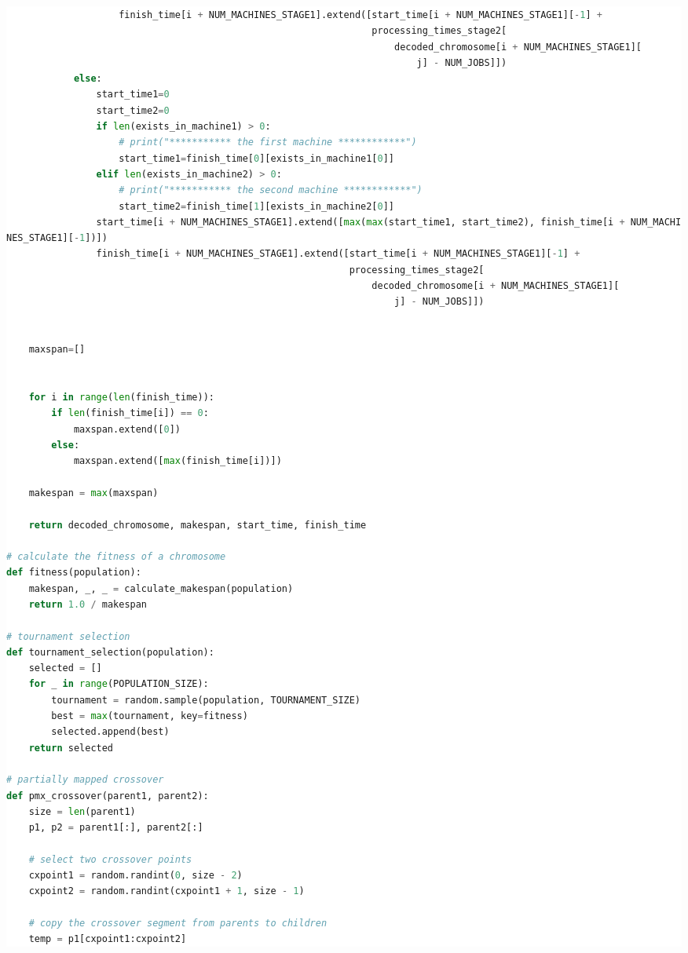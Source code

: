 ```python 
                    finish_time[i + NUM_MACHINES_STAGE1].extend([start_time[i + NUM_MACHINES_STAGE1][-1] +
                                                                 processing_times_stage2[
                                                                     decoded_chromosome[i + NUM_MACHINES_STAGE1][
                                                                         j] - NUM_JOBS]])
            else:
                start_time1=0
                start_time2=0
                if len(exists_in_machine1) > 0:
                    # print("*********** the first machine ************")
                    start_time1=finish_time[0][exists_in_machine1[0]]
                elif len(exists_in_machine2) > 0:
                    # print("*********** the second machine ************")
                    start_time2=finish_time[1][exists_in_machine2[0]]
                start_time[i + NUM_MACHINES_STAGE1].extend([max(max(start_time1, start_time2), finish_time[i + NUM_MACHINES_STAGE1][-1])])
                finish_time[i + NUM_MACHINES_STAGE1].extend([start_time[i + NUM_MACHINES_STAGE1][-1] +
                                                             processing_times_stage2[
                                                                 decoded_chromosome[i + NUM_MACHINES_STAGE1][
                                                                     j] - NUM_JOBS]])


    maxspan=[]


    for i in range(len(finish_time)):
        if len(finish_time[i]) == 0:
            maxspan.extend([0])
        else:
            maxspan.extend([max(finish_time[i])])

    makespan = max(maxspan)

    return decoded_chromosome, makespan, start_time, finish_time

# calculate the fitness of a chromosome
def fitness(population):
    makespan, _, _ = calculate_makespan(population)
    return 1.0 / makespan

# tournament selection
def tournament_selection(population):
    selected = []
    for _ in range(POPULATION_SIZE):
        tournament = random.sample(population, TOURNAMENT_SIZE)
        best = max(tournament, key=fitness)
        selected.append(best)
    return selected

# partially mapped crossover
def pmx_crossover(parent1, parent2):
    size = len(parent1)
    p1, p2 = parent1[:], parent2[:]

    # select two crossover points
    cxpoint1 = random.randint(0, size - 2)
    cxpoint2 = random.randint(cxpoint1 + 1, size - 1)

    # copy the crossover segment from parents to children
    temp = p1[cxpoint1:cxpoint2]
```